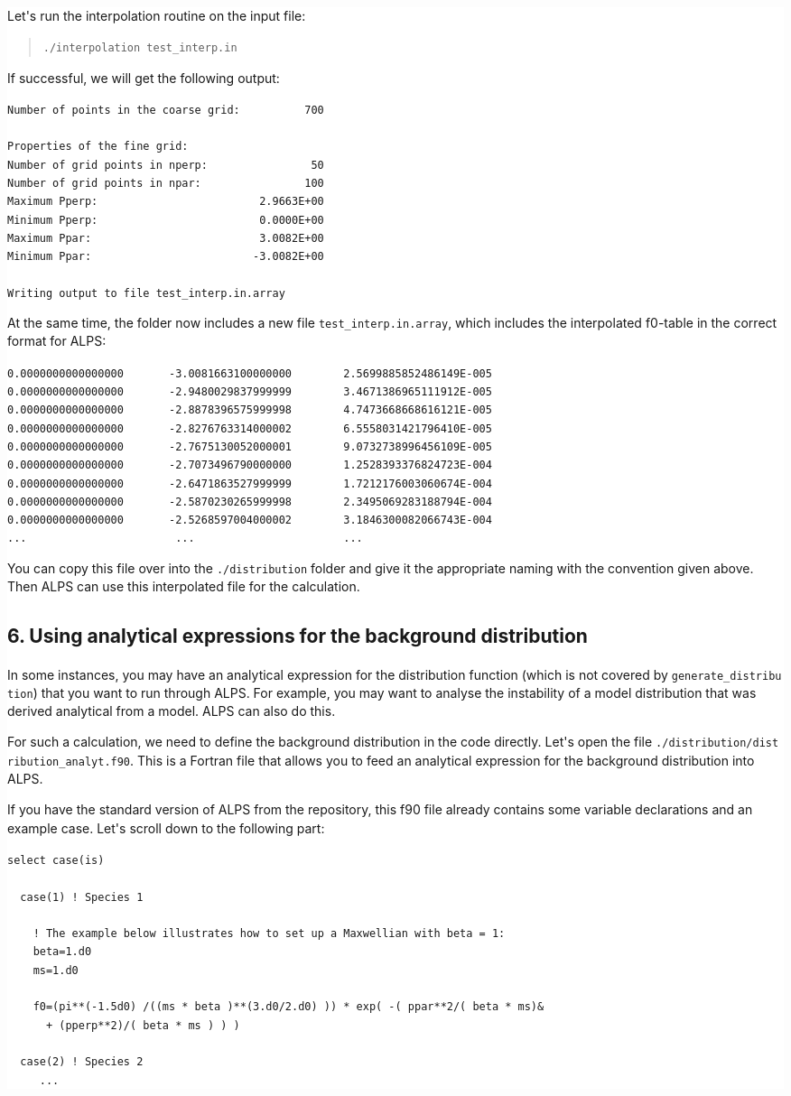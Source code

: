 Let's run the interpolation routine on the input file:

>     ./interpolation test_interp.in

If successful, we will get the following output:

```
Number of points in the coarse grid:          700

Properties of the fine grid:
Number of grid points in nperp:                50
Number of grid points in npar:                100
Maximum Pperp:                         2.9663E+00
Minimum Pperp:                         0.0000E+00
Maximum Ppar:                          3.0082E+00
Minimum Ppar:                         -3.0082E+00

Writing output to file test_interp.in.array   
```                                                                      

At the same time, the folder now includes a new file `test_interp.in.array`, which includes the interpolated f0-table in the correct format for ALPS:

```
0.0000000000000000       -3.0081663100000000        2.5699885852486149E-005
0.0000000000000000       -2.9480029837999999        3.4671386965111912E-005
0.0000000000000000       -2.8878396575999998        4.7473668668616121E-005
0.0000000000000000       -2.8276763314000002        6.5558031421796410E-005
0.0000000000000000       -2.7675130052000001        9.0732738996456109E-005
0.0000000000000000       -2.7073496790000000        1.2528393376824723E-004
0.0000000000000000       -2.6471863527999999        1.7212176003060674E-004
0.0000000000000000       -2.5870230265999998        2.3495069283188794E-004
0.0000000000000000       -2.5268597004000002        3.1846300082066743E-004
...                       ...                       ...
```

You can copy this file over into the `./distribution` folder and give it the appropriate naming with the convention given above. Then ALPS can use this interpolated file for the calculation.


## 6. Using analytical expressions for the background distribution

In some instances, you may have an analytical expression for the distribution function (which is not covered by `generate_distribution`) that you want to run through ALPS. For example, you may want to analyse the instability of a model distribution that was derived analytical from a model. ALPS can also do this.

For such a calculation, we need to define the background distribution in the code directly. Let's open the file `./distribution/distribution_analyt.f90`. This is a Fortran file that allows you to feed an analytical expression for the background distribution into ALPS.

If you have the standard version of ALPS from the repository, this f90 file already contains some variable declarations and an example case. Let's scroll down to the following part:

```
select case(is)

  case(1) ! Species 1

    ! The example below illustrates how to set up a Maxwellian with beta = 1:
    beta=1.d0
    ms=1.d0

    f0=(pi**(-1.5d0) /((ms * beta )**(3.d0/2.d0) )) * exp( -( ppar**2/( beta * ms)&
      + (pperp**2)/( beta * ms ) ) )

  case(2) ! Species 2
     ...
```